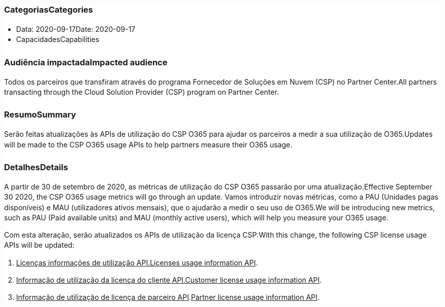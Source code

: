 ### <a name="categories"></a><span data-ttu-id="eac7d-338">Categorias</span><span class="sxs-lookup"><span data-stu-id="eac7d-338">Categories</span></span>

- <span data-ttu-id="eac7d-339">Data: 2020-09-17</span><span class="sxs-lookup"><span data-stu-id="eac7d-339">Date: 2020-09-17</span></span>
- <span data-ttu-id="eac7d-340">Capacidades</span><span class="sxs-lookup"><span data-stu-id="eac7d-340">Capabilities</span></span>

### <a name="impacted-audience"></a><span data-ttu-id="eac7d-341">Audiência impactada</span><span class="sxs-lookup"><span data-stu-id="eac7d-341">Impacted audience</span></span>

<span data-ttu-id="eac7d-342">Todos os parceiros que transfiram através do programa Fornecedor de Soluções em Nuvem (CSP) no Partner Center.</span><span class="sxs-lookup"><span data-stu-id="eac7d-342">All partners transacting through the Cloud Solution Provider (CSP) program on Partner Center.</span></span> 

### <a name="summary"></a><span data-ttu-id="eac7d-343">Resumo</span><span class="sxs-lookup"><span data-stu-id="eac7d-343">Summary</span></span> 

<span data-ttu-id="eac7d-344">Serão feitas atualizações às APIs de utilização do CSP O365 para ajudar os parceiros a medir a sua utilização de O365.</span><span class="sxs-lookup"><span data-stu-id="eac7d-344">Updates will be made to the CSP O365 usage APIs to help partners measure their O365 usage.</span></span>

### <a name="details"></a><span data-ttu-id="eac7d-345">Detalhes</span><span class="sxs-lookup"><span data-stu-id="eac7d-345">Details</span></span>

<span data-ttu-id="eac7d-346">A partir de 30 de setembro de 2020, as métricas de utilização do CSP O365 passarão por uma atualização.</span><span class="sxs-lookup"><span data-stu-id="eac7d-346">Effective September 30 2020, the CSP O365 usage metrics will go through an update.</span></span> <span data-ttu-id="eac7d-347">Vamos introduzir novas métricas, como a PAU (Unidades pagas disponíveis) e MAU (utilizadores ativos mensais), que o ajudarão a medir o seu uso de O365.</span><span class="sxs-lookup"><span data-stu-id="eac7d-347">We will be introducing new metrics, such as PAU (Paid available units) and MAU (monthly active users), which will help you measure your O365 usage.</span></span> 

<span data-ttu-id="eac7d-348">Com esta alteração, serão atualizados os APIs de utilização da licença CSP:</span><span class="sxs-lookup"><span data-stu-id="eac7d-348">With this change, the following CSP license usage APIs will be updated:</span></span>  

1. <span data-ttu-id="eac7d-349">[Licenças informações de utilização API.](/partner-center/develop/get-licenses-usage-information)</span><span class="sxs-lookup"><span data-stu-id="eac7d-349">[Licenses usage information API](/partner-center/develop/get-licenses-usage-information).</span></span>

2. <span data-ttu-id="eac7d-350">[Informação de utilização da licença do cliente API.](/partner-center/develop/get-customer-licenses-usage-information)</span><span class="sxs-lookup"><span data-stu-id="eac7d-350">[Customer license usage information API](/partner-center/develop/get-customer-licenses-usage-information).</span></span>

3.  <span data-ttu-id="eac7d-351">[Informação de utilização de licença de parceiro API](/partner-center/develop/get-partner-licenses-usage-information).</span><span class="sxs-lookup"><span data-stu-id="eac7d-351">[Partner license usage information API](/partner-center/develop/get-partner-licenses-usage-information).</span></span>
